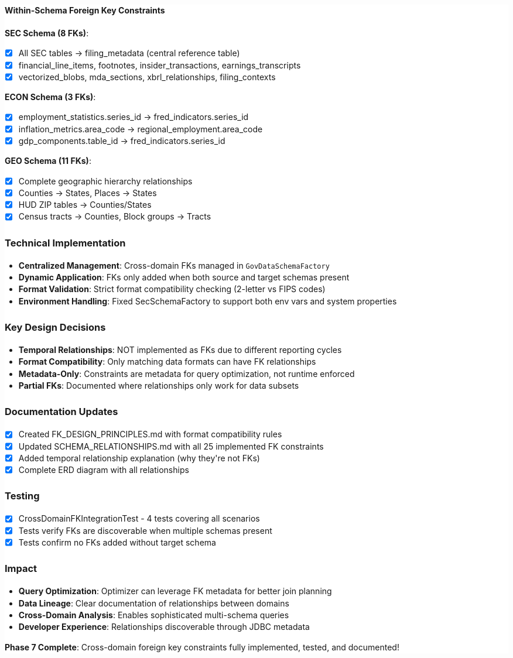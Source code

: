 #### Within-Schema Foreign Key Constraints
**SEC Schema (8 FKs)**:
- [x] All SEC tables → filing_metadata (central reference table)
- [x] financial_line_items, footnotes, insider_transactions, earnings_transcripts
- [x] vectorized_blobs, mda_sections, xbrl_relationships, filing_contexts

**ECON Schema (3 FKs)**:
- [x] employment_statistics.series_id → fred_indicators.series_id
- [x] inflation_metrics.area_code → regional_employment.area_code
- [x] gdp_components.table_id → fred_indicators.series_id

**GEO Schema (11 FKs)**:
- [x] Complete geographic hierarchy relationships
- [x] Counties → States, Places → States
- [x] HUD ZIP tables → Counties/States
- [x] Census tracts → Counties, Block groups → Tracts

### Technical Implementation
- **Centralized Management**: Cross-domain FKs managed in `GovDataSchemaFactory`
- **Dynamic Application**: FKs only added when both source and target schemas present
- **Format Validation**: Strict format compatibility checking (2-letter vs FIPS codes)
- **Environment Handling**: Fixed SecSchemaFactory to support both env vars and system properties

### Key Design Decisions
- **Temporal Relationships**: NOT implemented as FKs due to different reporting cycles
- **Format Compatibility**: Only matching data formats can have FK relationships
- **Metadata-Only**: Constraints are metadata for query optimization, not runtime enforced
- **Partial FKs**: Documented where relationships only work for data subsets

### Documentation Updates
- [x] Created FK_DESIGN_PRINCIPLES.md with format compatibility rules
- [x] Updated SCHEMA_RELATIONSHIPS.md with all 25 implemented FK constraints
- [x] Added temporal relationship explanation (why they're not FKs)
- [x] Complete ERD diagram with all relationships

### Testing
- [x] CrossDomainFKIntegrationTest - 4 tests covering all scenarios
- [x] Tests verify FKs are discoverable when multiple schemas present
- [x] Tests confirm no FKs added without target schema

### Impact
- **Query Optimization**: Optimizer can leverage FK metadata for better join planning
- **Data Lineage**: Clear documentation of relationships between domains
- **Cross-Domain Analysis**: Enables sophisticated multi-schema queries
- **Developer Experience**: Relationships discoverable through JDBC metadata

**Phase 7 Complete**: Cross-domain foreign key constraints fully implemented, tested, and documented!
